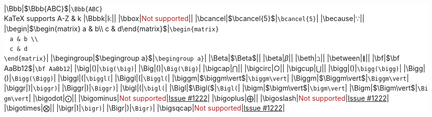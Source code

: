 |\Bbb|$\Bbb{ABC}$|`\Bbb{ABC}`<br>KaTeX supports A-Z & k
|\Bbbk|$\Bbbk$||
|\bbox|<span style="color:firebrick;">Not supported</span>||
|\bcancel|$\bcancel{5}$|`\bcancel{5}`|
|\because|$\because$||
|\begin|$\begin{matrix} a & b\\ c & d\end{matrix}$|`\begin{matrix}`<br>&nbsp;&nbsp;&nbsp;`a & b \\`<br>&nbsp;&nbsp;&nbsp;`c & d`<br>`\end{matrix}`|
|\begingroup|$\begingroup a}$|`\begingroup a}`|
|\Beta|$\Beta$||
|\beta|$\beta$||
|\beth|$\beth$||
|\between|$\between$||
|\bf|$\bf AaBb12$|`\bf AaBb12`|
|\big|$\big(\big)$|`\big(\big)`|
|\Big|$\Big(\Big)$|`\Big(\Big)`|
|\bigcap|$\bigcap$||
|\bigcirc|$\bigcirc$||
|\bigcup|$\bigcup$||
|\bigg|$\bigg(\bigg)$|`\bigg(\bigg)`|
|\Bigg|$\Bigg(\Bigg)$|`\Bigg(\Bigg)`|
|\biggl|$\biggl($|`\biggl(`|
|\Biggl|$\Biggl($|`\Biggl(`|
|\biggm|$\biggm\vert$|`\biggm\vert`|
|\Biggm|$\Biggm\vert$|`\Biggm\vert`|
|\biggr|$\biggr)$|`\biggr)`|
|\Biggr|$\Biggr)$|`\Biggr)`|
|\bigl|$\bigl($|`\bigl(`|
|\Bigl|$\Bigl($|`\Bigl(`|
|\bigm|$\bigm\vert$|`\bigm\vert`|
|\Bigm|$\Bigm\vert$|`\Bigm\vert`|
|\bigodot|$\bigodot$||
|\bigominus|<span style="color:firebrick;">Not supported</span>|[Issue #1222](https://github.com/KaTeX/KaTeX/issues/1222)|
|\bigoplus|$\bigoplus$||
|\bigoslash|<span style="color:firebrick;">Not supported</span>|[Issue #1222](https://github.com/KaTeX/KaTeX/issues/1222)|
|\bigotimes|$\bigotimes$||
|\bigr|$\bigr)$|`\bigr)`|
|\Bigr|$\Bigr)$|`\Bigr)`|
|\bigsqcap|<span style="color:firebrick;">Not supported</span>|[Issue #1222](https://github.com/KaTeX/KaTeX/issues/1222)|